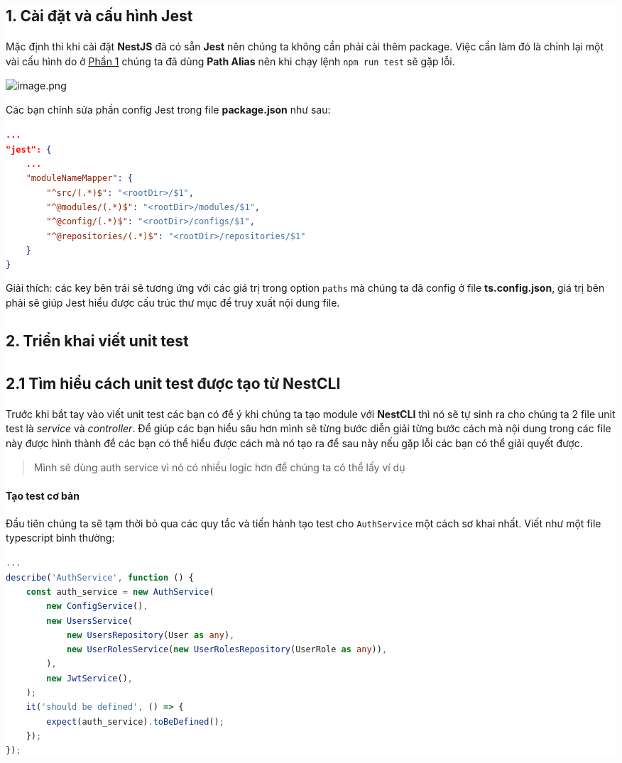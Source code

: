 ## 1. Cài đặt và cấu hình Jest

Mặc định thì khi cài đặt **NestJS** đã có sẵn **Jest** nên chúng ta không cần phải cài thêm package. Việc cần làm đó là chỉnh lại một vài cấu hình do ở [Phần 1](https://viblo.asia/p/setup-boilerplate-cho-du-an-nestjs-phan-1-team-co-nhieu-thanh-vien-env-joi-husky-commitlint-prettier-dockerizing-EbNVQxG2LvR) chúng ta đã dùng **Path Alias** nên khi chạy lệnh `npm run test` sẽ gặp lỗi.

![image.png](https://images.viblo.asia/89049cce-3f26-46f8-b2e2-d177b560552e.png)

Các bạn chỉnh sửa phần config Jest trong file **package.json** như sau:

```json:package.json
...
"jest": {
    ...
    "moduleNameMapper": {
        "^src/(.*)$": "<rootDir>/$1",
        "^@modules/(.*)$": "<rootDir>/modules/$1",
        "^@config/(.*)$": "<rootDir>/configs/$1",
        "^@repositories/(.*)$": "<rootDir>/repositories/$1"
    }
}
```

Giải thích: các key bên trái sẽ tương ứng với các giá trị trong option `paths` mà chúng ta đã config ở file **ts.config.json**, giá trị bên phải sẽ giúp Jest hiểu được cấu trúc thư mục để truy xuất nội dung file.

## 2. Triển khai viết unit test

## 2.1 Tìm hiểu cách unit test được tạo từ NestCLI

Trước khi bắt tay vào viết unit test các bạn có để ý khi chúng ta tạo module với **NestCLI** thì nó sẽ tự sinh ra cho chúng ta 2 file unit test là _service_ và _controller_. Để giúp các bạn hiểu sâu hơn mình sẽ từng bước diễn giải từng bước cách mà nội dung trong các file này được hình thành để các bạn có thể hiểu được cách mà nó tạo ra để sau này nếu gặp lỗi các bạn có thể giải quyết được.

> Mình sẽ dùng auth service vì nó có nhiều logic hơn để chúng ta có thể lấy ví dụ

#### Tạo test cơ bản

Đầu tiên chúng ta sẽ tạm thời bỏ qua các quy tắc và tiến hành tạo test cho `AuthService` một cách sơ khai nhất. Viết như một file typescript bình thường:

```typescript:src/modules/auth/test/auth.service.spec.ts
...
describe('AuthService', function () {
	const auth_service = new AuthService(
		new ConfigService(),
		new UsersService(
			new UsersRepository(User as any),
			new UserRolesService(new UserRolesRepository(UserRole as any)),
		),
		new JwtService(),
	);
	it('should be defined', () => {
		expect(auth_service).toBeDefined();
	});
});
```
